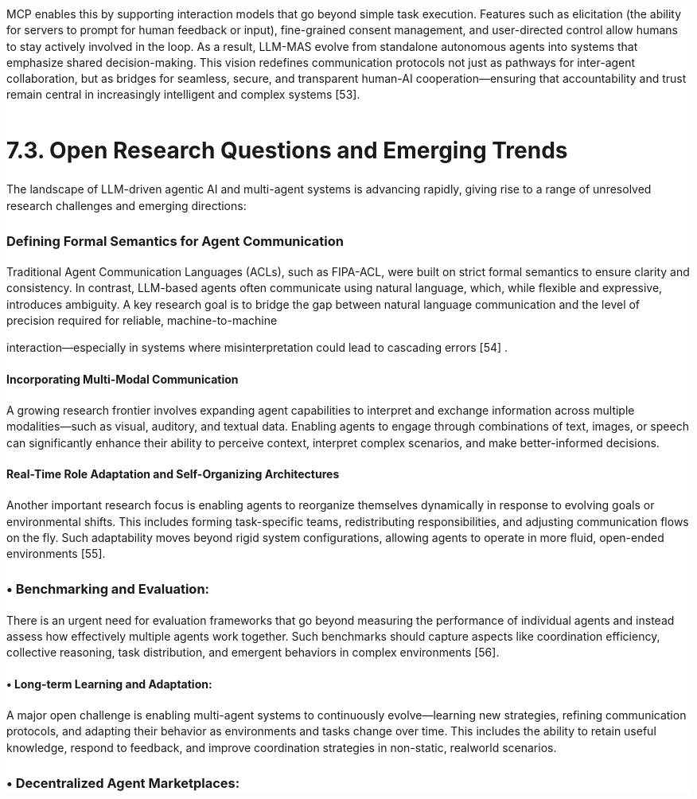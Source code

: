 MCP enables this by supporting interaction models that go beyond simple task execution. Features such as elicitation (the ability for servers to prompt for human feedback or input), fine-grained consent management, and user-directed control allow humans to stay actively involved in the loop. As a result, LLM-MAS evolve from standalone autonomous agents into systems that emphasize shared decision-making. This vision redefines communication protocols not just as pathways for inter-agent collaboration, but as bridges for seamless, secure, and transparent human-AI cooperation—ensuring that accountability and trust remain central in increasingly intelligent and complex systems [53].

# 7.3. Open Research Questions and Emerging Trends

The landscape of LLM-driven agentic AI and multi-agent systems is advancing rapidly, giving rise to a range of unresolved research challenges and emerging directions:

### **Defining Formal Semantics for Agent Communication**

Traditional Agent Communication Languages (ACLs), such as FIPA-ACL, were built on strict formal semantics to ensure clarity and consistency. In contrast, LLM-based agents often communicate using natural language, which, while flexible and expressive, introduces ambiguity. A key research goal is to bridge the gap between natural language communication and the level of precision required for reliable, machine-to-machine

interaction—especially in systems where misinterpretation could lead to cascading errors  $[54]$ .

#### **Incorporating Multi-Modal Communication**

A growing research frontier involves expanding agent capabilities to interpret and exchange information across multiple modalities—such as visual, auditory, and textual data. Enabling agents to engage through combinations of text, images, or speech can significantly enhance their ability to perceive context, interpret complex scenarios, and make better-informed decisions.

#### **Real-Time Role Adaptation and Self-Organizing Architectures**

Another important research focus is enabling agents to reorganize themselves dynamically in response to evolving goals or environmental shifts. This includes forming task-specific teams, redistributing responsibilities, and adjusting communication flows on the fly. Such adaptability moves beyond rigid system configurations, allowing agents to operate in more fluid, open-ended environments [55].

### • Benchmarking and Evaluation:

There is an urgent need for evaluation frameworks that go beyond measuring the performance of individual agents and instead assess how effectively multiple agents work together. Such benchmarks should capture aspects like coordination efficiency, collective reasoning, task distribution, and emergent behaviors in complex environments [56].

#### • Long-term Learning and Adaptation:

A major open challenge is enabling multi-agent systems to continuously evolve—learning new strategies, refining communication protocols, and adapting their behavior as environments and tasks change over time. This includes the ability to retain useful knowledge, respond to feedback, and improve coordination strategies in non-static, realworld scenarios.

### • Decentralized Agent Marketplaces:
